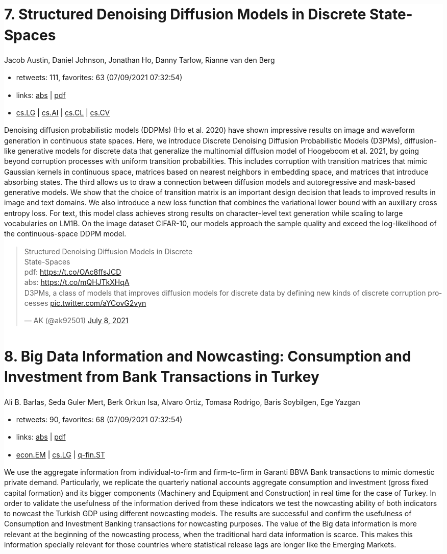 


# 7. Structured Denoising Diffusion Models in Discrete State-Spaces

Jacob Austin, Daniel Johnson, Jonathan Ho, Danny Tarlow, Rianne van den Berg

- retweets: 111, favorites: 63 (07/09/2021 07:32:54)

- links: [abs](https://arxiv.org/abs/2107.03006) | [pdf](https://arxiv.org/pdf/2107.03006)
- [cs.LG](https://arxiv.org/list/cs.LG/recent) | [cs.AI](https://arxiv.org/list/cs.AI/recent) | [cs.CL](https://arxiv.org/list/cs.CL/recent) | [cs.CV](https://arxiv.org/list/cs.CV/recent)

Denoising diffusion probabilistic models (DDPMs) (Ho et al. 2020) have shown impressive results on image and waveform generation in continuous state spaces. Here, we introduce Discrete Denoising Diffusion Probabilistic Models (D3PMs), diffusion-like generative models for discrete data that generalize the multinomial diffusion model of Hoogeboom et al. 2021, by going beyond corruption processes with uniform transition probabilities. This includes corruption with transition matrices that mimic Gaussian kernels in continuous space, matrices based on nearest neighbors in embedding space, and matrices that introduce absorbing states. The third allows us to draw a connection between diffusion models and autoregressive and mask-based generative models. We show that the choice of transition matrix is an important design decision that leads to improved results in image and text domains. We also introduce a new loss function that combines the variational lower bound with an auxiliary cross entropy loss. For text, this model class achieves strong results on character-level text generation while scaling to large vocabularies on LM1B. On the image dataset CIFAR-10, our models approach the sample quality and exceed the log-likelihood of the continuous-space DDPM model.

<blockquote class="twitter-tweet"><p lang="en" dir="ltr">Structured Denoising Diffusion Models in Discrete<br>State-Spaces<br>pdf: <a href="https://t.co/OAc8ffsJCD">https://t.co/OAc8ffsJCD</a><br>abs: <a href="https://t.co/mQHJTkXHqA">https://t.co/mQHJTkXHqA</a><br>D3PMs, a class of models that improves diffusion models for discrete data by defining new kinds of discrete corruption processes <a href="https://t.co/aYCovG2vyn">pic.twitter.com/aYCovG2vyn</a></p>&mdash; AK (@ak92501) <a href="https://twitter.com/ak92501/status/1412935479180279810?ref_src=twsrc%5Etfw">July 8, 2021</a></blockquote>
<script async src="https://platform.twitter.com/widgets.js" charset="utf-8"></script>




# 8. Big Data Information and Nowcasting: Consumption and Investment from  Bank Transactions in Turkey

Ali B. Barlas, Seda Guler Mert, Berk Orkun Isa, Alvaro Ortiz, Tomasa Rodrigo, Baris Soybilgen, Ege Yazgan

- retweets: 90, favorites: 68 (07/09/2021 07:32:54)

- links: [abs](https://arxiv.org/abs/2107.03299) | [pdf](https://arxiv.org/pdf/2107.03299)
- [econ.EM](https://arxiv.org/list/econ.EM/recent) | [cs.LG](https://arxiv.org/list/cs.LG/recent) | [q-fin.ST](https://arxiv.org/list/q-fin.ST/recent)

We use the aggregate information from individual-to-firm and firm-to-firm in Garanti BBVA Bank transactions to mimic domestic private demand. Particularly, we replicate the quarterly national accounts aggregate consumption and investment (gross fixed capital formation) and its bigger components (Machinery and Equipment and Construction) in real time for the case of Turkey. In order to validate the usefulness of the information derived from these indicators we test the nowcasting ability of both indicators to nowcast the Turkish GDP using different nowcasting models. The results are successful and confirm the usefulness of Consumption and Investment Banking transactions for nowcasting purposes. The value of the Big data information is more relevant at the beginning of the nowcasting process, when the traditional hard data information is scarce. This makes this information specially relevant for those countries where statistical release lags are longer like the Emerging Markets.
